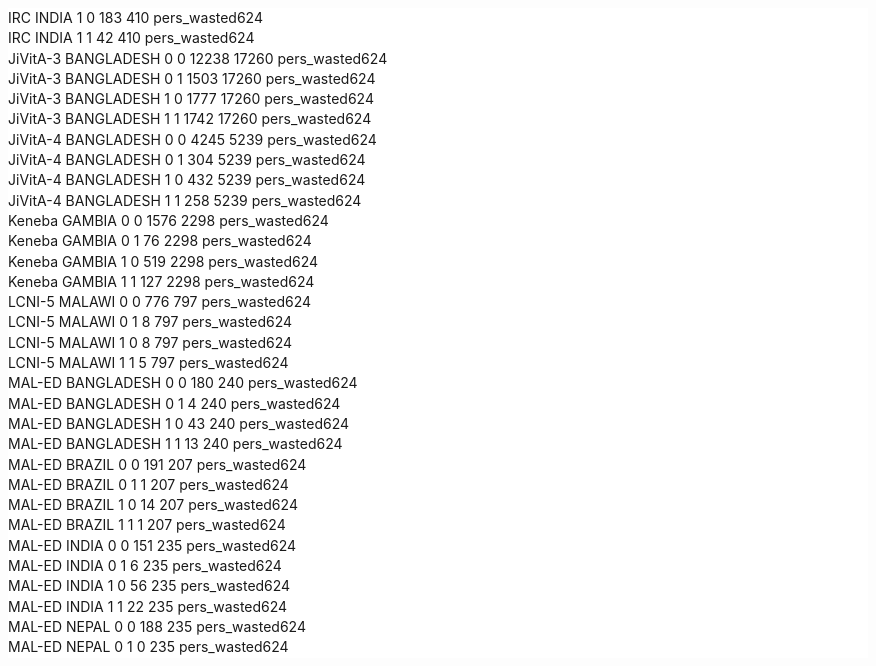 IRC              INDIA                          1                             0      183     410  pers_wasted624   
IRC              INDIA                          1                             1       42     410  pers_wasted624   
JiVitA-3         BANGLADESH                     0                             0    12238   17260  pers_wasted624   
JiVitA-3         BANGLADESH                     0                             1     1503   17260  pers_wasted624   
JiVitA-3         BANGLADESH                     1                             0     1777   17260  pers_wasted624   
JiVitA-3         BANGLADESH                     1                             1     1742   17260  pers_wasted624   
JiVitA-4         BANGLADESH                     0                             0     4245    5239  pers_wasted624   
JiVitA-4         BANGLADESH                     0                             1      304    5239  pers_wasted624   
JiVitA-4         BANGLADESH                     1                             0      432    5239  pers_wasted624   
JiVitA-4         BANGLADESH                     1                             1      258    5239  pers_wasted624   
Keneba           GAMBIA                         0                             0     1576    2298  pers_wasted624   
Keneba           GAMBIA                         0                             1       76    2298  pers_wasted624   
Keneba           GAMBIA                         1                             0      519    2298  pers_wasted624   
Keneba           GAMBIA                         1                             1      127    2298  pers_wasted624   
LCNI-5           MALAWI                         0                             0      776     797  pers_wasted624   
LCNI-5           MALAWI                         0                             1        8     797  pers_wasted624   
LCNI-5           MALAWI                         1                             0        8     797  pers_wasted624   
LCNI-5           MALAWI                         1                             1        5     797  pers_wasted624   
MAL-ED           BANGLADESH                     0                             0      180     240  pers_wasted624   
MAL-ED           BANGLADESH                     0                             1        4     240  pers_wasted624   
MAL-ED           BANGLADESH                     1                             0       43     240  pers_wasted624   
MAL-ED           BANGLADESH                     1                             1       13     240  pers_wasted624   
MAL-ED           BRAZIL                         0                             0      191     207  pers_wasted624   
MAL-ED           BRAZIL                         0                             1        1     207  pers_wasted624   
MAL-ED           BRAZIL                         1                             0       14     207  pers_wasted624   
MAL-ED           BRAZIL                         1                             1        1     207  pers_wasted624   
MAL-ED           INDIA                          0                             0      151     235  pers_wasted624   
MAL-ED           INDIA                          0                             1        6     235  pers_wasted624   
MAL-ED           INDIA                          1                             0       56     235  pers_wasted624   
MAL-ED           INDIA                          1                             1       22     235  pers_wasted624   
MAL-ED           NEPAL                          0                             0      188     235  pers_wasted624   
MAL-ED           NEPAL                          0                             1        0     235  pers_wasted624   